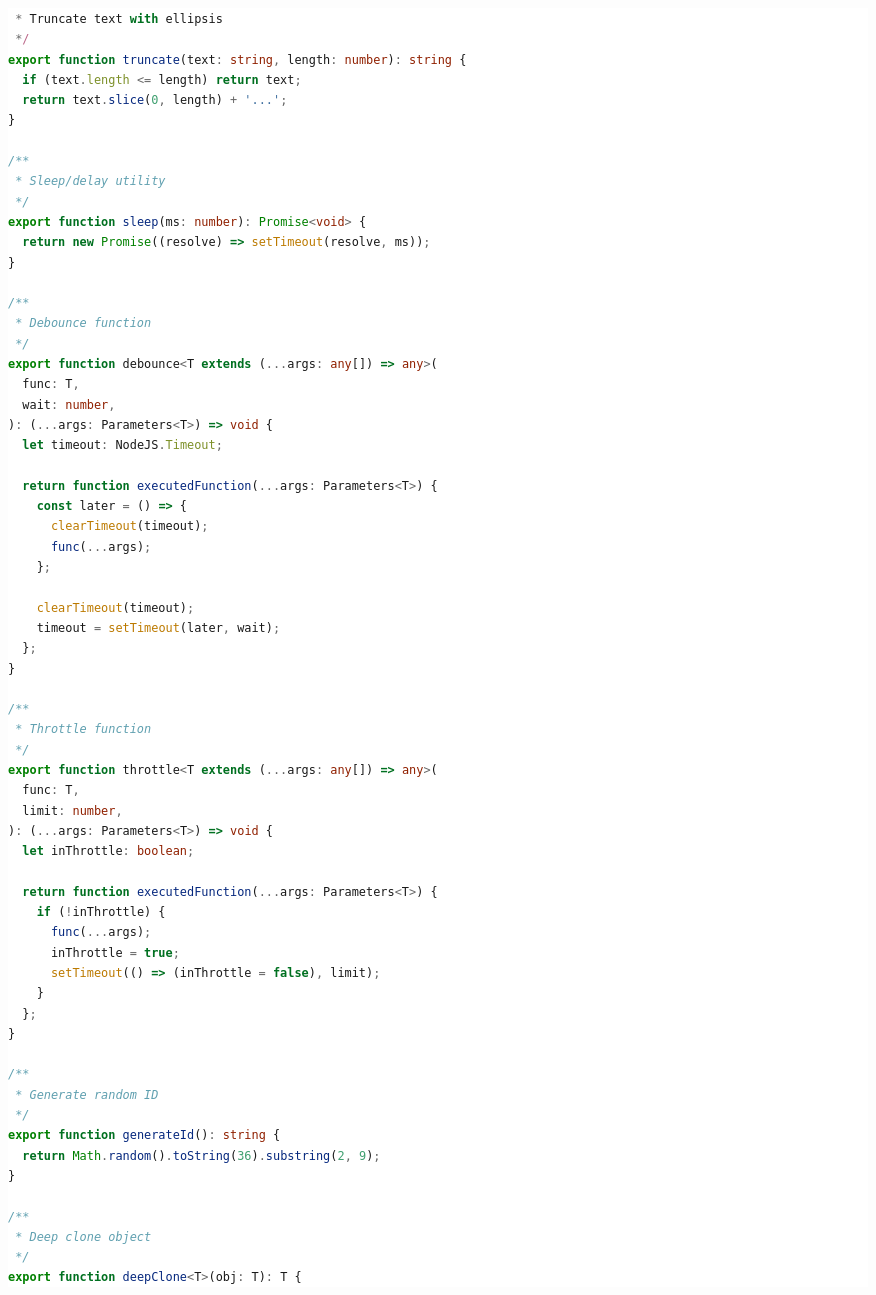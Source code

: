 ```typescript
 * Truncate text with ellipsis
 */
export function truncate(text: string, length: number): string {
  if (text.length <= length) return text;
  return text.slice(0, length) + '...';
}

/**
 * Sleep/delay utility
 */
export function sleep(ms: number): Promise<void> {
  return new Promise((resolve) => setTimeout(resolve, ms));
}

/**
 * Debounce function
 */
export function debounce<T extends (...args: any[]) => any>(
  func: T,
  wait: number,
): (...args: Parameters<T>) => void {
  let timeout: NodeJS.Timeout;

  return function executedFunction(...args: Parameters<T>) {
    const later = () => {
      clearTimeout(timeout);
      func(...args);
    };

    clearTimeout(timeout);
    timeout = setTimeout(later, wait);
  };
}

/**
 * Throttle function
 */
export function throttle<T extends (...args: any[]) => any>(
  func: T,
  limit: number,
): (...args: Parameters<T>) => void {
  let inThrottle: boolean;

  return function executedFunction(...args: Parameters<T>) {
    if (!inThrottle) {
      func(...args);
      inThrottle = true;
      setTimeout(() => (inThrottle = false), limit);
    }
  };
}

/**
 * Generate random ID
 */
export function generateId(): string {
  return Math.random().toString(36).substring(2, 9);
}

/**
 * Deep clone object
 */
export function deepClone<T>(obj: T): T {
```